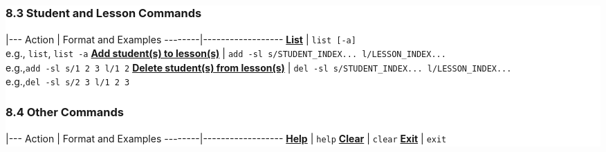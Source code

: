 ### **8.3 Student and Lesson Commands**

|---
Action | Format and Examples
--------|------------------
**[List](#listing-all-students-and-lessons-list)** | `list [-a]`<br>e.g., `list`, `list -a`
**[Add student(s) to lesson(s)](#adding-students-to-lessons-add--sl)** | `add -sl s/STUDENT_INDEX... l/LESSON_INDEX...`<br>e.g.,`add -sl s/1 2 3 l/1 2`
**[Delete student(s) from lesson(s)](#deleting-students-from-lessons-del--sl)** | `del -sl s/STUDENT_INDEX... l/LESSON_INDEX...`<br>e.g.,`del -sl s/2 3 l/1 2 3`

<div style="page-break-after: always;"></div>

### **8.4 Other Commands**

|---
Action | Format and Examples
--------|------------------
**[Help](#viewing-help-help)** | `help`
**[Clear](#clearing-all-entries-clear)** | `clear`
**[Exit](#exiting-the-program-exit)** | `exit`
